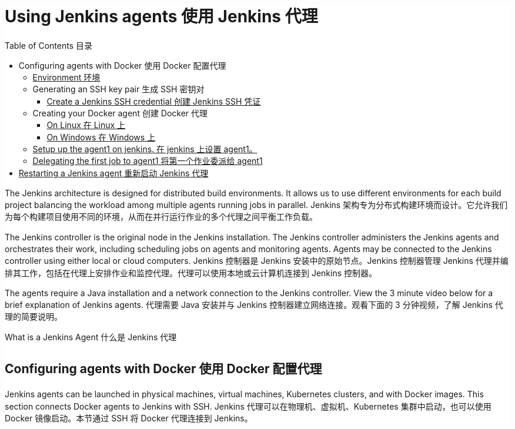 # Using Jenkins agents 使用 Jenkins 代理

Table of Contents 目录

- Configuring agents with Docker
  使用 Docker 配置代理
  - [Environment 环境](https://www.jenkins.io/doc/book/using/using-agents/#environment)
  - Generating an SSH key pair
    生成 SSH 密钥对
    - [Create a Jenkins SSH credential
      创建 Jenkins SSH 凭证](https://www.jenkins.io/doc/book/using/using-agents/#create-a-jenkins-ssh-credential)
  - Creating your Docker agent
    创建 Docker 代理
    - [On Linux 在 Linux 上](https://www.jenkins.io/doc/book/using/using-agents/#on-linux)
    - [On Windows 在 Windows 上](https://www.jenkins.io/doc/book/using/using-agents/#on-windows)
  - [Setup up the agent1 on jenkins.
    在 jenkins 上设置 agent1。](https://www.jenkins.io/doc/book/using/using-agents/#setup-up-the-agent1-on-jenkins)
  - [Delegating the first job to agent1
    将第一个作业委派给 agent1](https://www.jenkins.io/doc/book/using/using-agents/#delegating-the-first-job-to-agent1)
- [Restarting a Jenkins agent
  重新启动 Jenkins 代理](https://www.jenkins.io/doc/book/using/using-agents/#restarting-a-jenkins-agent)

The Jenkins architecture is designed for distributed build environments. It allows us to use different environments for each build project balancing the workload among multiple agents running jobs in parallel.
Jenkins 架构专为分布式构建环境而设计。它允许我们为每个构建项目使用不同的环境，从而在并行运行作业的多个代理之间平衡工作负载。

The Jenkins controller is the original node in the Jenkins installation. The Jenkins controller administers the Jenkins agents and orchestrates  their work, including scheduling jobs on agents and monitoring agents. Agents may be connected to the Jenkins controller using either local or  cloud computers.
Jenkins 控制器是 Jenkins 安装中的原始节点。Jenkins 控制器管理 Jenkins 代理并编排其工作，包括在代理上安排作业和监控代理。代理可以使用本地或云计算机连接到 Jenkins 控制器。

The agents require a Java installation and a network connection to the Jenkins controller. View the 3 minute video below for a brief explanation of Jenkins agents.
代理需要 Java 安装并与 Jenkins 控制器建立网络连接。观看下面的 3 分钟视频，了解 Jenkins 代理的简要说明。

What is a Jenkins Agent
什么是 Jenkins 代理

<iframe width="640" height="360" src="https://www.youtube.com/embed/4KghHJEz5no?rel=0" frameborder="0" allowfullscreen=""></iframe>

## Configuring agents with Docker 使用 Docker 配置代理

Jenkins agents can be launched in physical machines, virtual machines, Kubernetes clusters, and with Docker images. This section connects Docker agents to Jenkins with SSH.
Jenkins 代理可以在物理机、虚拟机、Kubernetes 集群中启动，也可以使用 Docker 镜像启动。本节通过 SSH 将 Docker 代理连接到 Jenkins。
